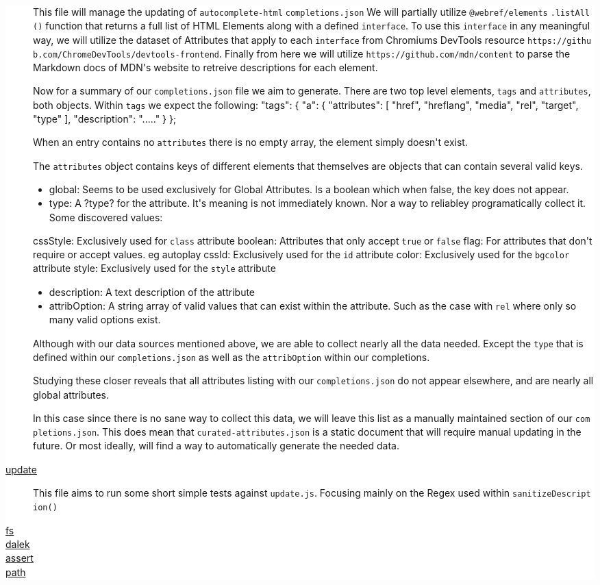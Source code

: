 <dd><p>This file will manage the updating of <code>autocomplete-html</code> <code>completions.json</code>
  We will partially utilize <code>@webref/elements</code> <code>.listAll()</code> function that returns
  a full list of HTML Elements along with a defined <code>interface</code>.
  To use this <code>interface</code> in any meaningful way, we will utilize the dataset
  of Attributes that apply to each <code>interface</code> from Chromiums DevTools resource
  <code>https://github.com/ChromeDevTools/devtools-frontend</code>.
  Finally from here we will utilize <code>https://github.com/mdn/content</code> to parse
  the Markdown docs of MDN&#39;s website to retreive descriptions for each element.</p>
<p>  Now for a summary of our <code>completions.json</code> file we aim to generate.
  There are two top level elements, <code>tags</code> and <code>attributes</code>, both objects.
  Within <code>tags</code> we expect the following:
  &quot;tags&quot;: {
    &quot;a&quot;: {
      &quot;attributes&quot;: [ &quot;href&quot;, &quot;hreflang&quot;, &quot;media&quot;, &quot;rel&quot;, &quot;target&quot;, &quot;type&quot; ],
      &quot;description&quot;: &quot;.....&quot;
    }
  };</p>
<p>  When an entry contains no <code>attributes</code> there is no empty array, the element
  simply doesn&#39;t exist.</p>
<p>  The <code>attributes</code> object contains keys of different elements that themselves
  are objects that can contain several valid keys.</p>
<ul>
<li>global: Seems to be used exclusively for Global Attributes. Is a boolean
    which when false, the key does not appear.</li>
<li>type: A ?type? for the attribute. It&#39;s meaning is not immediately known.
  Nor a way to reliabley programatically collect it. Some discovered values:</li>
</ul>
<p>cssStyle: Exclusively used for <code>class</code> attribute
boolean: Attributes that only accept <code>true</code> or <code>false</code>
flag: For attributes that don&#39;t require or accept values. eg autoplay
cssId: Exclusively used for the <code>id</code> attribute
color: Exclusively used for the <code>bgcolor</code> attribute
style: Exclusively used for the <code>style</code> attribute</p>
<ul>
<li>description: A text description of the attribute</li>
<li>attribOption: A string array of valid values that can exist within the attribute.
          Such as the case with <code>rel</code> where only so many valid options exist.</li>
</ul>
<p>  Although with our data sources mentioned above, we are able to collect nearly
  all the data needed. Except the <code>type</code> that is defined within our
  <code>completions.json</code> as well as the <code>attribOption</code> within our completions.</p>
<p>  Studying these closer reveals that all attributes listing with our <code>completions.json</code>
  do not appear elsewhere, and are nearly all global attributes.</p>
<p>  In this case since there is no sane way to collect this data, we will leave this
  list as a manually maintained section of our <code>completions.json</code>.
  This does mean that <code>curated-attributes.json</code> is a static document that
  will require manual updating in the future. Or most ideally, will find a way
  to automatically generate the needed data.</p>
</dd>
<dt><a href="#update">update</a></dt>
<dd><p>This file aims to run some short simple tests against <code>update.js</code>. Focusing
 mainly on the Regex used within <code>sanitizeDescription()</code></p>
</dd>
<dt><a href="#fs">fs</a></dt>
<dd></dd>
<dt><a href="#dalek">dalek</a></dt>
<dd></dd>
<dt><a href="#assert">assert</a></dt>
<dd></dd>
<dt><a href="#path">path</a></dt>